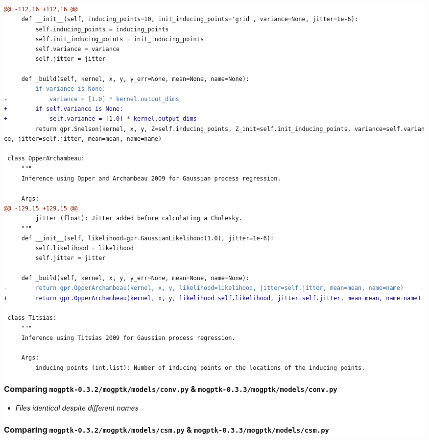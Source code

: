 ```diff
@@ -112,16 +112,16 @@
     def __init__(self, inducing_points=10, init_inducing_points='grid', variance=None, jitter=1e-6):
         self.inducing_points = inducing_points
         self.init_inducing_points = init_inducing_points
         self.variance = variance
         self.jitter = jitter
 
     def _build(self, kernel, x, y, y_err=None, mean=None, name=None):
-        if variance is None:
-            variance = [1.0] * kernel.output_dims
+        if self.variance is None:
+            self.variance = [1.0] * kernel.output_dims
         return gpr.Snelson(kernel, x, y, Z=self.inducing_points, Z_init=self.init_inducing_points, variance=self.variance, jitter=self.jitter, mean=mean, name=name)
 
 class OpperArchambeau:
     """
     Inference using Opper and Archambeau 2009 for Gaussian process regression.
 
     Args:
@@ -129,15 +129,15 @@
         jitter (float): Jitter added before calculating a Cholesky.
     """
     def __init__(self, likelihood=gpr.GaussianLikelihood(1.0), jitter=1e-6):
         self.likelihood = likelihood
         self.jitter = jitter
 
     def _build(self, kernel, x, y, y_err=None, mean=None, name=None):
-        return gpr.OpperArchambeau(kernel, x, y, likelihood=likelihood, jitter=self.jitter, mean=mean, name=name)
+        return gpr.OpperArchambeau(kernel, x, y, likelihood=self.likelihood, jitter=self.jitter, mean=mean, name=name)
 
 class Titsias:
     """
     Inference using Titsias 2009 for Gaussian process regression.
 
     Args:
         inducing_points (int,list): Number of inducing points or the locations of the inducing points.
```

### Comparing `mogptk-0.3.2/mogptk/models/conv.py` & `mogptk-0.3.3/mogptk/models/conv.py`

 * *Files identical despite different names*

### Comparing `mogptk-0.3.2/mogptk/models/csm.py` & `mogptk-0.3.3/mogptk/models/csm.py`
